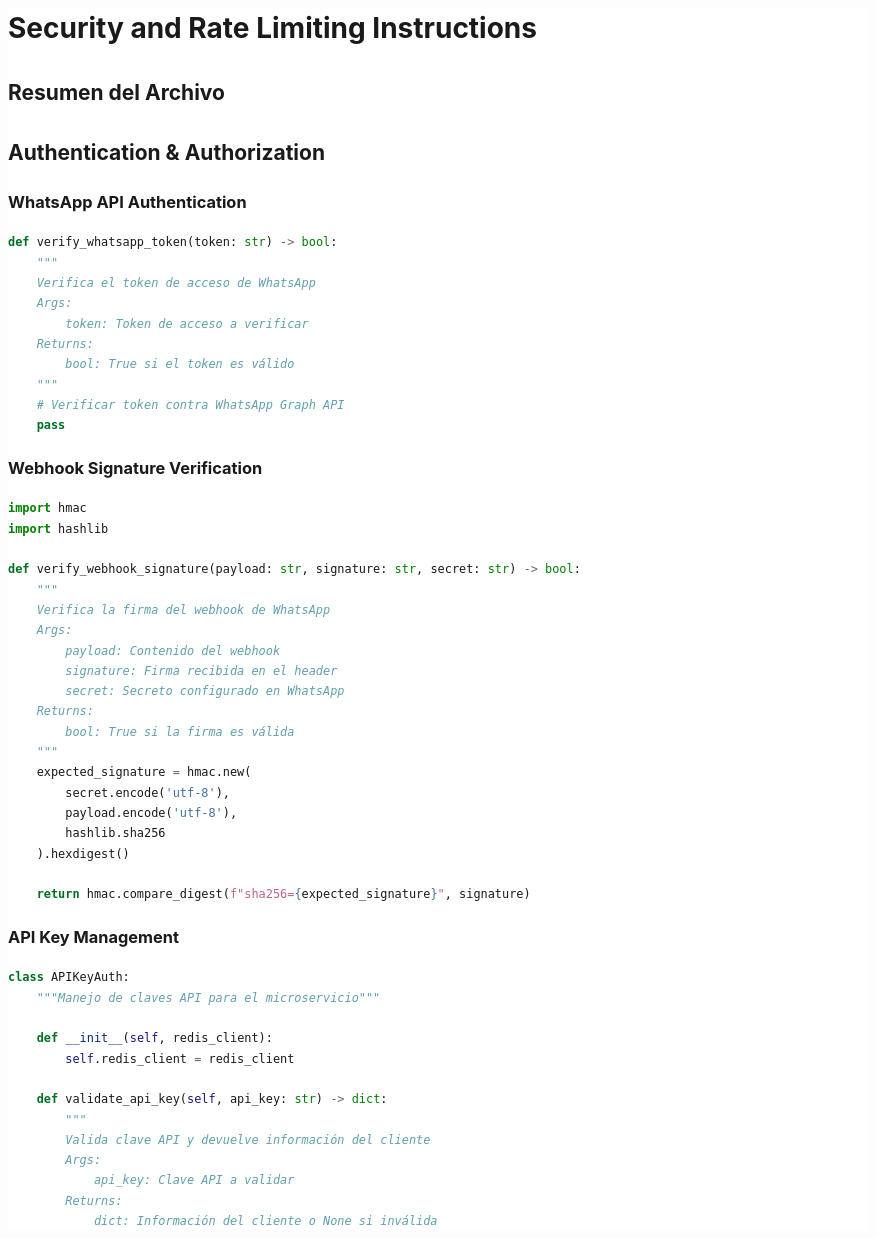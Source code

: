 # Security and Rate Limiting Instructions


## Resumen del Archivo


## Authentication & Authorization


### WhatsApp API Authentication
```python
def verify_whatsapp_token(token: str) -> bool:
    """
    Verifica el token de acceso de WhatsApp
    Args:
        token: Token de acceso a verificar
    Returns:
        bool: True si el token es válido
    """
    # Verificar token contra WhatsApp Graph API
    pass
```

### Webhook Signature Verification
```python
import hmac
import hashlib

def verify_webhook_signature(payload: str, signature: str, secret: str) -> bool:
    """
    Verifica la firma del webhook de WhatsApp
    Args:
        payload: Contenido del webhook
        signature: Firma recibida en el header
        secret: Secreto configurado en WhatsApp
    Returns:
        bool: True si la firma es válida
    """
    expected_signature = hmac.new(
        secret.encode('utf-8'),
        payload.encode('utf-8'),
        hashlib.sha256
    ).hexdigest()
    
    return hmac.compare_digest(f"sha256={expected_signature}", signature)
```

### API Key Management
```python
class APIKeyAuth:
    """Manejo de claves API para el microservicio"""
    
    def __init__(self, redis_client):
        self.redis_client = redis_client
    
    def validate_api_key(self, api_key: str) -> dict:
        """
        Valida clave API y devuelve información del cliente
        Args:
            api_key: Clave API a validar
        Returns:
            dict: Información del cliente o None si inválida
```